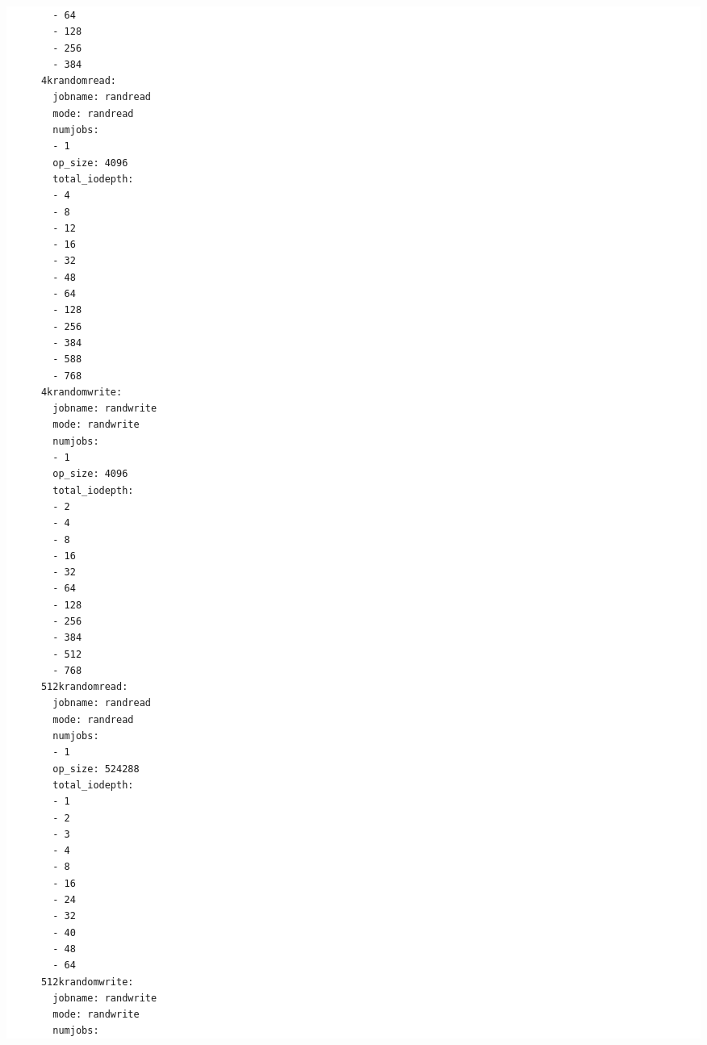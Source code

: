 ```benchmarks:
        - 64
        - 128
        - 256
        - 384
      4krandomread:
        jobname: randread
        mode: randread
        numjobs:
        - 1
        op_size: 4096
        total_iodepth:
        - 4
        - 8
        - 12
        - 16
        - 32
        - 48
        - 64
        - 128
        - 256
        - 384
        - 588
        - 768
      4krandomwrite:
        jobname: randwrite
        mode: randwrite
        numjobs:
        - 1
        op_size: 4096
        total_iodepth:
        - 2
        - 4
        - 8
        - 16
        - 32
        - 64
        - 128
        - 256
        - 384
        - 512
        - 768
      512krandomread:
        jobname: randread
        mode: randread
        numjobs:
        - 1
        op_size: 524288
        total_iodepth:
        - 1
        - 2
        - 3
        - 4
        - 8
        - 16
        - 24
        - 32
        - 40
        - 48
        - 64
      512krandomwrite:
        jobname: randwrite
        mode: randwrite
        numjobs:
```